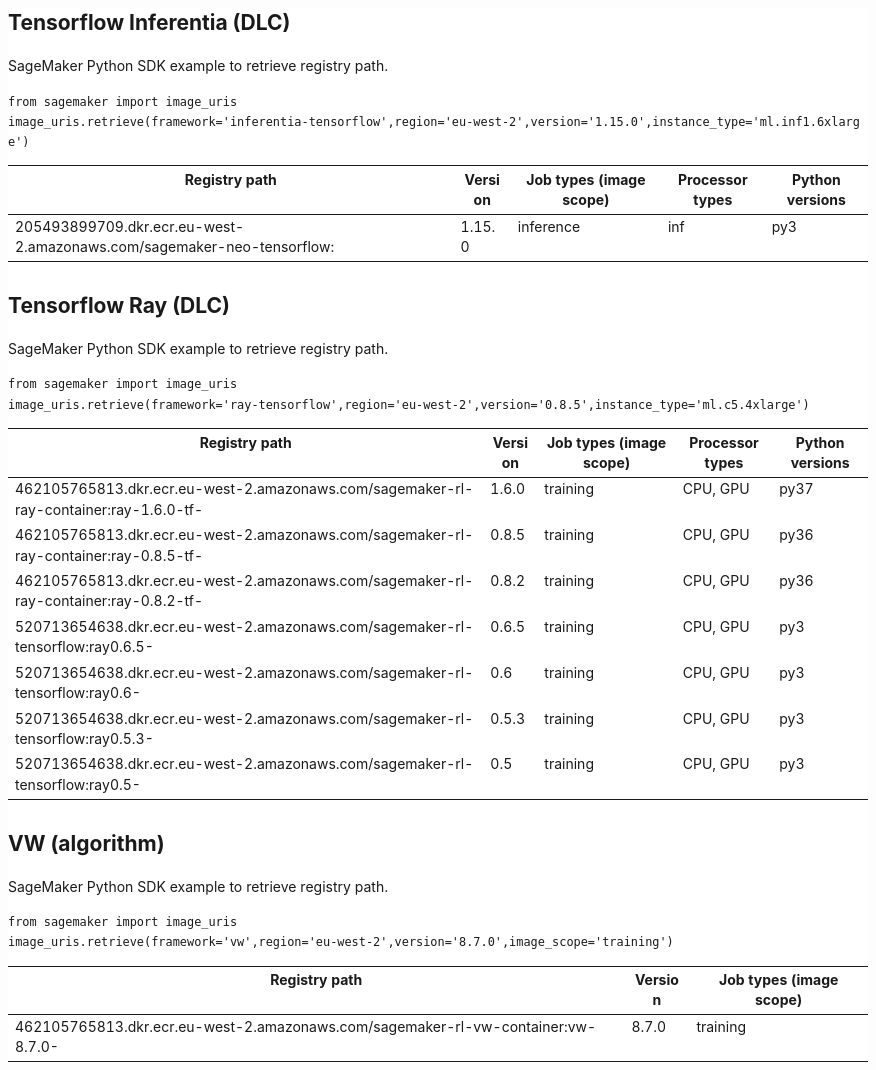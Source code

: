## Tensorflow Inferentia \(DLC\)<a name="inferentia-tensorflow-eu-west-2.title"></a>

SageMaker Python SDK example to retrieve registry path\.

```
from sagemaker import image_uris
image_uris.retrieve(framework='inferentia-tensorflow',region='eu-west-2',version='1.15.0',instance_type='ml.inf1.6xlarge')
```


| Registry path | Version | Job types \(image scope\) | Processor types | Python versions | 
| --- | --- | --- | --- | --- | 
| 205493899709\.dkr\.ecr\.eu\-west\-2\.amazonaws\.com/sagemaker\-neo\-tensorflow:<tag> | 1\.15\.0 | inference | inf | py3 | 

## Tensorflow Ray \(DLC\)<a name="ray-tensorflow-eu-west-2.title"></a>

SageMaker Python SDK example to retrieve registry path\.

```
from sagemaker import image_uris
image_uris.retrieve(framework='ray-tensorflow',region='eu-west-2',version='0.8.5',instance_type='ml.c5.4xlarge')
```


| Registry path | Version | Job types \(image scope\) | Processor types | Python versions | 
| --- | --- | --- | --- | --- | 
| 462105765813\.dkr\.ecr\.eu\-west\-2\.amazonaws\.com/sagemaker\-rl\-ray\-container:ray\-1\.6\.0\-tf\-<tag> | 1\.6\.0 | training | CPU, GPU | py37 | 
| 462105765813\.dkr\.ecr\.eu\-west\-2\.amazonaws\.com/sagemaker\-rl\-ray\-container:ray\-0\.8\.5\-tf\-<tag> | 0\.8\.5 | training | CPU, GPU | py36 | 
| 462105765813\.dkr\.ecr\.eu\-west\-2\.amazonaws\.com/sagemaker\-rl\-ray\-container:ray\-0\.8\.2\-tf\-<tag> | 0\.8\.2 | training | CPU, GPU | py36 | 
| 520713654638\.dkr\.ecr\.eu\-west\-2\.amazonaws\.com/sagemaker\-rl\-tensorflow:ray0\.6\.5\-<tag> | 0\.6\.5 | training | CPU, GPU | py3 | 
| 520713654638\.dkr\.ecr\.eu\-west\-2\.amazonaws\.com/sagemaker\-rl\-tensorflow:ray0\.6\-<tag> | 0\.6 | training | CPU, GPU | py3 | 
| 520713654638\.dkr\.ecr\.eu\-west\-2\.amazonaws\.com/sagemaker\-rl\-tensorflow:ray0\.5\.3\-<tag> | 0\.5\.3 | training | CPU, GPU | py3 | 
| 520713654638\.dkr\.ecr\.eu\-west\-2\.amazonaws\.com/sagemaker\-rl\-tensorflow:ray0\.5\-<tag> | 0\.5 | training | CPU, GPU | py3 | 

## VW \(algorithm\)<a name="vw-eu-west-2.title"></a>

SageMaker Python SDK example to retrieve registry path\.

```
from sagemaker import image_uris
image_uris.retrieve(framework='vw',region='eu-west-2',version='8.7.0',image_scope='training')
```


| Registry path | Version | Job types \(image scope\) | 
| --- | --- | --- | 
| 462105765813\.dkr\.ecr\.eu\-west\-2\.amazonaws\.com/sagemaker\-rl\-vw\-container:vw\-8\.7\.0\-<tag> | 8\.7\.0 | training | 
